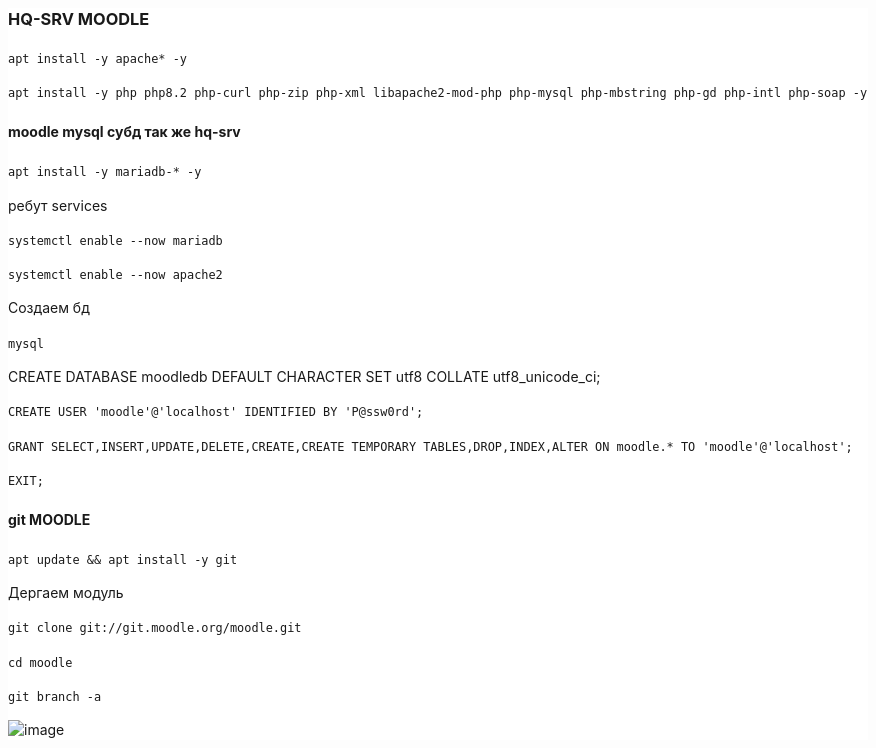 ### HQ-SRV MOODLE

````
apt install -y apache* -y
````

````
apt install -y php php8.2 php-curl php-zip php-xml libapache2-mod-php php-mysql php-mbstring php-gd php-intl php-soap -y
````

#### moodle mysql субд так же hq-srv
````
apt install -y mariadb-* -y
````
ребут services
````
systemctl enable --now mariadb
````

````
systemctl enable --now apache2
````
Создаем бд
````
mysql
````
CREATE DATABASE moodledb DEFAULT CHARACTER SET utf8 COLLATE utf8_unicode_ci;

````
CREATE USER 'moodle'@'localhost' IDENTIFIED BY 'P@ssw0rd';
````

````
GRANT SELECT,INSERT,UPDATE,DELETE,CREATE,CREATE TEMPORARY TABLES,DROP,INDEX,ALTER ON moodle.* TO 'moodle'@'localhost';
````

````
EXIT;
````

#### git MOODLE
````
apt update && apt install -y git
````
Дергаем модуль
````
git clone git://git.moodle.org/moodle.git
````

````
cd moodle
````

````
git branch -a
````
![image](https://github.com/user-attachments/assets/5eb29c5a-83f6-493d-8718-4b3a35ed11e0)
